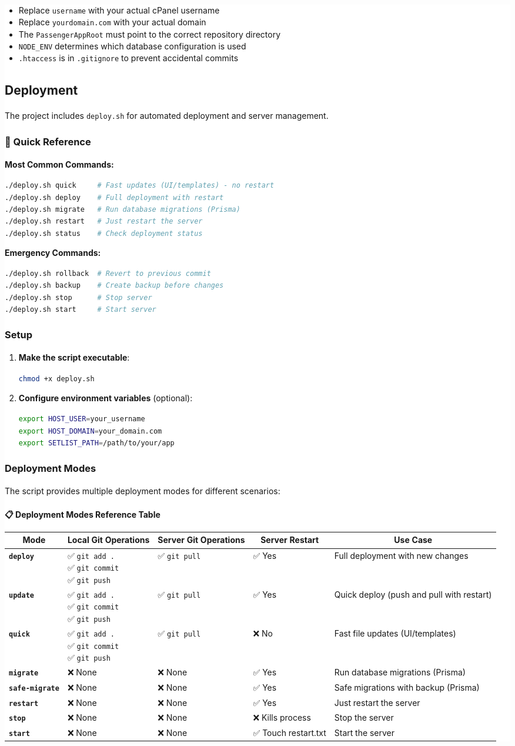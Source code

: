 - Replace `username` with your actual cPanel username
- Replace `yourdomain.com` with your actual domain
- The `PassengerAppRoot` must point to the correct repository directory
- `NODE_ENV` determines which database configuration is used
- `.htaccess` is in `.gitignore` to prevent accidental commits

## Deployment

The project includes `deploy.sh` for automated deployment and server management.

### 🎯 Quick Reference

**Most Common Commands:**

```bash
./deploy.sh quick     # Fast updates (UI/templates) - no restart
./deploy.sh deploy    # Full deployment with restart
./deploy.sh migrate   # Run database migrations (Prisma)
./deploy.sh restart   # Just restart the server
./deploy.sh status    # Check deployment status
```

**Emergency Commands:**

```bash
./deploy.sh rollback  # Revert to previous commit
./deploy.sh backup    # Create backup before changes
./deploy.sh stop      # Stop server
./deploy.sh start     # Start server
```

### Setup

1. **Make the script executable**:

   ```bash
   chmod +x deploy.sh
   ```

2. **Configure environment variables** (optional):
   ```bash
   export HOST_USER=your_username
   export HOST_DOMAIN=your_domain.com
   export SETLIST_PATH=/path/to/your/app
   ```

### Deployment Modes

The script provides multiple deployment modes for different scenarios:

#### **📋 Deployment Modes Reference Table**

| Mode               | **Local Git Operations**                           | **Server Git Operations** | **Server Restart**   | **Use Case**                              |
| ------------------ | -------------------------------------------------- | ------------------------- | -------------------- | ----------------------------------------- |
| **`deploy`**       | ✅ `git add .`<br>✅ `git commit`<br>✅ `git push` | ✅ `git pull`             | ✅ Yes               | Full deployment with new changes          |
| **`update`**       | ✅ `git add .`<br>✅ `git commit`<br>✅ `git push` | ✅ `git pull`             | ✅ Yes               | Quick deploy (push and pull with restart) |
| **`quick`**        | ✅ `git add .`<br>✅ `git commit`<br>✅ `git push` | ✅ `git pull`             | ❌ No                | Fast file updates (UI/templates)          |
| **`migrate`**      | ❌ None                                            | ❌ None                   | ✅ Yes               | Run database migrations (Prisma)          |
| **`safe-migrate`** | ❌ None                                            | ❌ None                   | ✅ Yes               | Safe migrations with backup (Prisma)      |
| **`restart`**      | ❌ None                                            | ❌ None                   | ✅ Yes               | Just restart the server                   |
| **`stop`**         | ❌ None                                            | ❌ None                   | ❌ Kills process     | Stop the server                           |
| **`start`**        | ❌ None                                            | ❌ None                   | ✅ Touch restart.txt | Start the server                          |